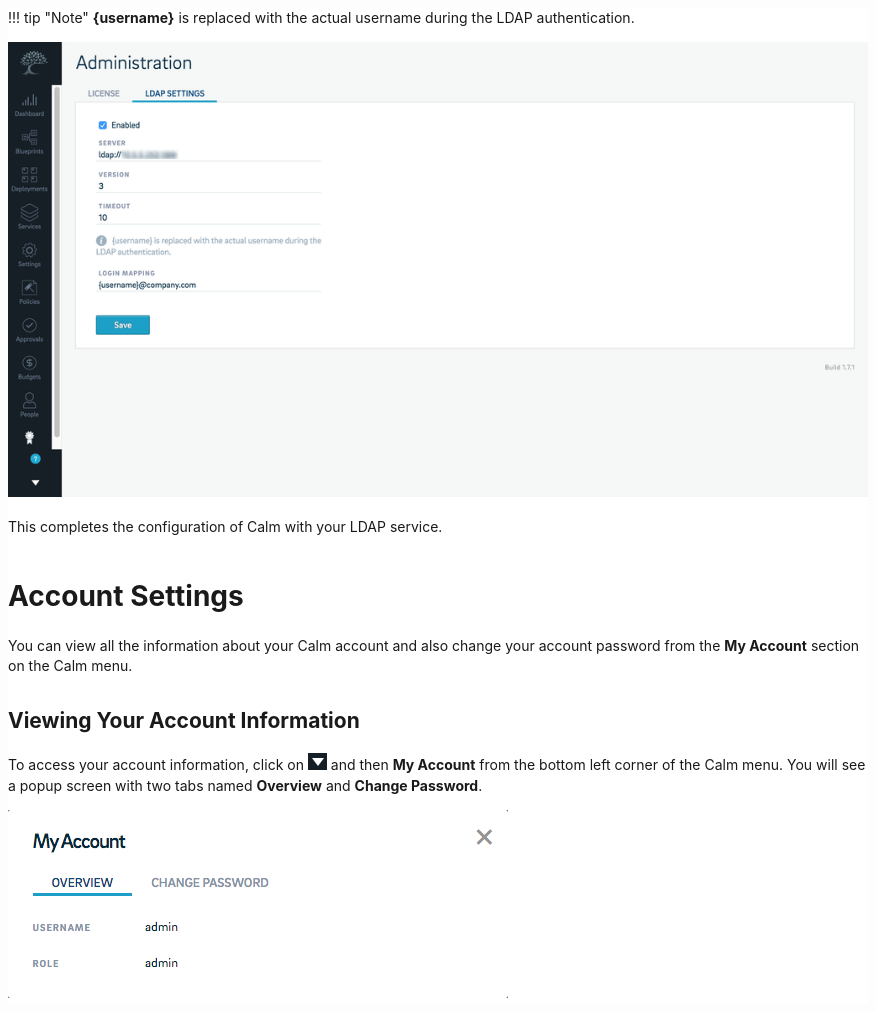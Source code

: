 !!! tip "Note" 
    **{username}** is replaced with the actual username during the LDAP authentication.

![Configuring Calm with LDAP](img/ldap.png)
    
This completes the configuration of Calm with your LDAP service. 


# Account Settings

You can view all the information about your Calm account and also change your account password from the **My Account** section on the Calm menu. 

## Viewing Your Account Information

To access your account information, click on ![Arrow Icon](img/account_1.png) and then **My Account** from the bottom left corner of the Calm menu. You will see a popup screen with two tabs named **Overview** and **Change Password**. 

![Account Overview](img/account_2.png)
